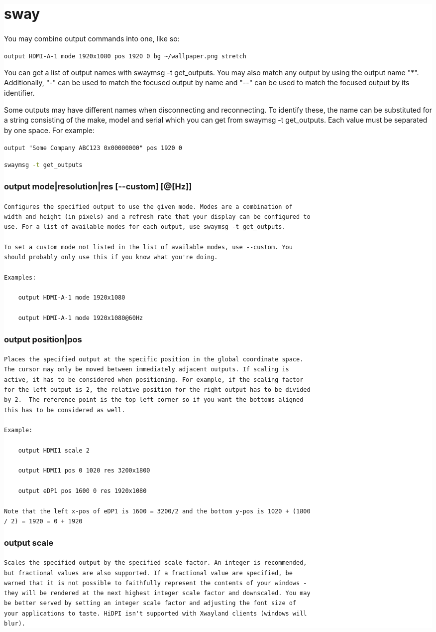 # sway


You may combine output commands into one, like so:

    output HDMI-A-1 mode 1920x1080 pos 1920 0 bg ~/wallpaper.png stretch

You can get a list of output names with swaymsg -t get_outputs. You may also match any
output by using the output name "*". Additionally, "-" can be used to match the focused
output by name and "--" can be used to match the focused output by its identifier.

Some outputs may have different names when disconnecting and reconnecting. To identify
these, the name can be substituted for a string consisting of the make, model and serial
which you can get from swaymsg -t get_outputs. Each value must be separated by one space.
For example:

    output "Some Company ABC123 0x00000000" pos 1920 0

```sh
swaymsg -t get_outputs
```
### output <name> mode|resolution|res [--custom] <WIDTHxHEIGHT>[@<RATE>[Hz]]
    Configures the specified output to use the given mode. Modes are a combination of
    width and height (in pixels) and a refresh rate that your display can be configured to
    use. For a list of available modes for each output, use swaymsg -t get_outputs.

    To set a custom mode not listed in the list of available modes, use --custom. You
    should probably only use this if you know what you're doing.

    Examples:

        output HDMI-A-1 mode 1920x1080

        output HDMI-A-1 mode 1920x1080@60Hz

### output <name> position|pos <X> <Y>
    Places the specified output at the specific position in the global coordinate space.
    The cursor may only be moved between immediately adjacent outputs. If scaling is
    active, it has to be considered when positioning. For example, if the scaling factor
    for the left output is 2, the relative position for the right output has to be divided
    by 2.  The reference point is the top left corner so if you want the bottoms aligned
    this has to be considered as well.

    Example:

        output HDMI1 scale 2

        output HDMI1 pos 0 1020 res 3200x1800

        output eDP1 pos 1600 0 res 1920x1080

    Note that the left x-pos of eDP1 is 1600 = 3200/2 and the bottom y-pos is 1020 + (1800
    / 2) = 1920 = 0 + 1920

### output <name> scale <factor>
    Scales the specified output by the specified scale factor. An integer is recommended,
    but fractional values are also supported. If a fractional value are specified, be
    warned that it is not possible to faithfully represent the contents of your windows -
    they will be rendered at the next highest integer scale factor and downscaled. You may
    be better served by setting an integer scale factor and adjusting the font size of
    your applications to taste. HiDPI isn't supported with Xwayland clients (windows will
    blur).
